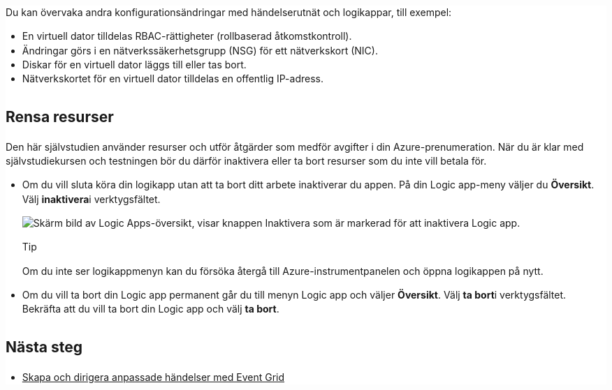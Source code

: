 Du kan övervaka andra konfigurationsändringar med händelserutnät och logikappar, till exempel:

* En virtuell dator tilldelas RBAC-rättigheter (rollbaserad åtkomstkontroll).
* Ändringar görs i en nätverkssäkerhetsgrupp (NSG) för ett nätverkskort (NIC).
* Diskar för en virtuell dator läggs till eller tas bort.
* Nätverkskortet för en virtuell dator tilldelas en offentlig IP-adress.

## <a name="clean-up-resources"></a>Rensa resurser

Den här självstudien använder resurser och utför åtgärder som medför avgifter i din Azure-prenumeration. När du är klar med självstudiekursen och testningen bör du därför inaktivera eller ta bort resurser som du inte vill betala för.

* Om du vill sluta köra din logikapp utan att ta bort ditt arbete inaktiverar du appen. På din Logic app-meny väljer du **Översikt**. Välj **inaktivera**i verktygsfältet.

  ![Skärm bild av Logic Apps-översikt, visar knappen Inaktivera som är markerad för att inaktivera Logic app.](./media/monitor-virtual-machine-changes-event-grid-logic-app/turn-off-disable-logic-app.png)

  > [!TIP]
  > Om du inte ser logikappmenyn kan du försöka återgå till Azure-instrumentpanelen och öppna logikappen på nytt.

* Om du vill ta bort din Logic app permanent går du till menyn Logic app och väljer **Översikt**. Välj **ta bort**i verktygsfältet. Bekräfta att du vill ta bort din Logic app och välj **ta bort**.

## <a name="next-steps"></a>Nästa steg

* [Skapa och dirigera anpassade händelser med Event Grid](../event-grid/custom-event-quickstart.md)
